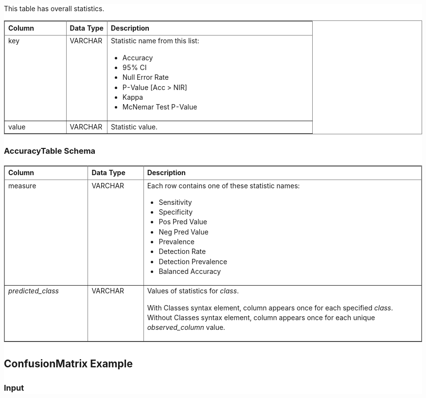 <p class="p">This table has overall statistics.</p><div class="tablenoborder"><table cellpadding="4" cellspacing="0" summary="" id="oxf1507657641937__table_N10079_N10022_N10014_N1000E_N1000C_N10001" class="table" frame="border" border="1" rules="all"><div class="caption"></div><colgroup span="1"><col style="width:20%" span="1"></col><col style="width:13.333333333333334%" span="1"></col><col style="width:66.66666666666666%" span="1"></col></colgroup><thead class="thead" style="text-align:left;"><tr class="row"><th class="entry nocellnorowborder" style="vertical-align:top;" id="d266547e301" rowspan="1" colspan="1">Column</th><th class="entry nocellnorowborder" style="vertical-align:top;" id="d266547e303" rowspan="1" colspan="1">Data Type</th><th class="entry cell-norowborder" style="vertical-align:top;" id="d266547e305" rowspan="1" colspan="1">Description</th></tr></thead><tbody class="tbody"><tr class="row"><td class="entry nocellnorowborder" style="vertical-align:top;" headers="d266547e301" rowspan="1" colspan="1">key</td><td class="entry nocellnorowborder" style="vertical-align:top;" headers="d266547e303" rowspan="1" colspan="1">VARCHAR</td><td class="entry cell-norowborder" style="vertical-align:top;" headers="d266547e305" rowspan="1" colspan="1">Statistic name from this list:
<ul class="ul" id="oxf1507657641937__ul_wpn_rtd_px">
<li class="li">Accuracy</li>
<li class="li">95% CI</li>
<li class="li">Null Error Rate</li>
<li class="li">P-Value [Acc > NIR]</li>
<li class="li">Kappa</li>
<li class="li">McNemar Test P-Value</li></ul></td></tr><tr class="row"><td class="entry row-nocellborder" style="vertical-align:top;" headers="d266547e301" rowspan="1" colspan="1">value</td><td class="entry row-nocellborder" style="vertical-align:top;" headers="d266547e303" rowspan="1" colspan="1">VARCHAR</td><td class="entry cellrowborder" style="vertical-align:top;" headers="d266547e305" rowspan="1" colspan="1">Statistic value.</td></tr></tbody></table></div></div><div class="section" id="oxf1507657641937__section_kdd_1st_wcb">
<h3 class="title sectiontitle">AccuracyTable Schema</h3><div class="tablenoborder"><table cellpadding="4" cellspacing="0" summary="" id="oxf1507657641937__table_N1012C_N1000E_N1000C_N10001" class="table" frame="border" border="1" rules="all"><div class="caption"></div><colgroup span="1"><col style="width:20%" span="1"></col><col style="width:13.333333333333334%" span="1"></col><col style="width:66.66666666666666%" span="1"></col></colgroup><thead class="thead" style="text-align:left;"><tr class="row"><th class="entry nocellnorowborder" style="vertical-align:top;" id="d266547e345" rowspan="1" colspan="1">Column</th><th class="entry nocellnorowborder" style="vertical-align:top;" id="d266547e347" rowspan="1" colspan="1">Data Type</th><th class="entry cell-norowborder" style="vertical-align:top;" id="d266547e349" rowspan="1" colspan="1">Description</th></tr></thead><tbody class="tbody"><tr class="row"><td class="entry nocellnorowborder" style="vertical-align:top;" headers="d266547e345" rowspan="1" colspan="1">measure</td><td class="entry nocellnorowborder" style="vertical-align:top;" headers="d266547e347" rowspan="1" colspan="1">VARCHAR</td><td class="entry cell-norowborder" style="vertical-align:top;" headers="d266547e349" rowspan="1" colspan="1">Each row contains one of these statistic names:
<ul class="ul" id="oxf1507657641937__ul_uny_d5d_px">
<li class="li">Sensitivity</li>
<li class="li">Specificity</li>
<li class="li">Pos Pred Value</li>
<li class="li">Neg Pred Value</li>
<li class="li">Prevalence</li>
<li class="li">Detection Rate</li>
<li class="li">Detection Prevalence</li>
<li class="li">Balanced Accuracy</li></ul></td></tr><tr class="row"><td class="entry row-nocellborder" style="vertical-align:top;" headers="d266547e345" rowspan="1" colspan="1"><var class="keyword varname">predicted_class</var></td><td class="entry row-nocellborder" style="vertical-align:top;" headers="d266547e347" rowspan="1" colspan="1">VARCHAR</td><td class="entry cellrowborder" style="vertical-align:top;" headers="d266547e349" rowspan="1" colspan="1">Values of statistics for <var class="keyword varname">class</var>.
<p class="p">With Classes syntax element, column appears once for each specified <var class="keyword varname">class</var>. Without Classes syntax element, column appears once for each unique <var class="keyword varname">observed_column</var> value.</p></td></tr></tbody></table></div></div></div></div><div class="topic reference nested1" aria-labelledby="ariaid-title6" topicindex="6" topicid="ivp1510769449047" xml:lang="en-us" lang="en-us" id="ivp1510769449047">
<h2 class="title topictitle2" id="ariaid-title6">ConfusionMatrix Example</h2><div class="body refbody"><div class="section" id="ivp1510769449047__section_cxp_hk5_ndb">
<h3 class="title sectiontitle">Input</h3>